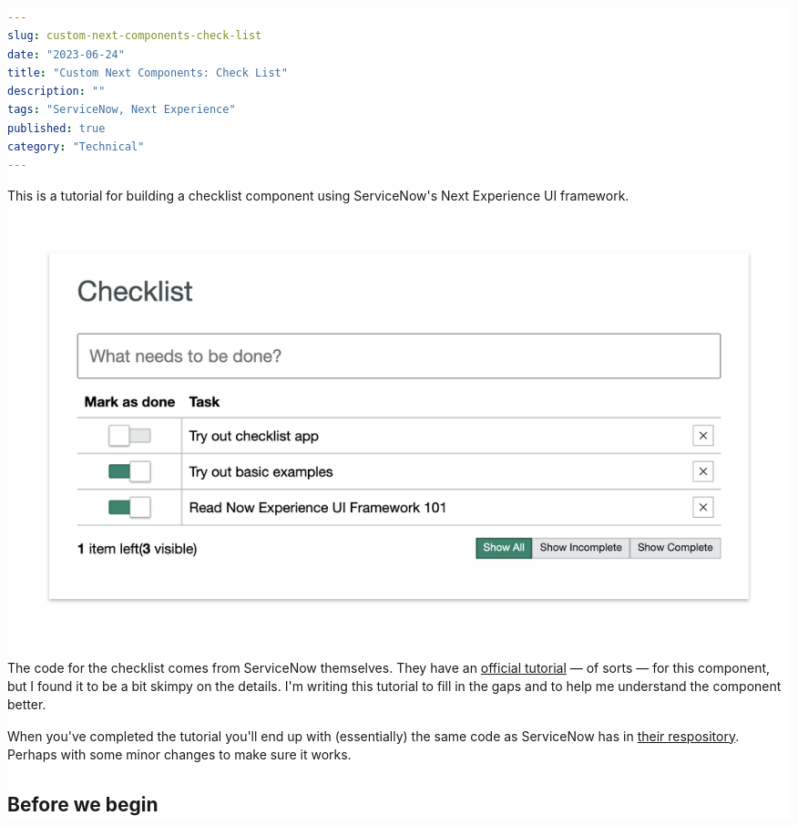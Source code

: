```yaml
---
slug: custom-next-components-check-list
date: "2023-06-24"
title: "Custom Next Components: Check List"
description: ""
tags: "ServiceNow, Next Experience"
published: true
category: "Technical"
---
```


<YouTube youTubeId="GjUv0h9Lj4A" />

This is a tutorial for building a checklist component using ServiceNow's Next Experience UI framework.

![](./images/20230624082917.png)

The code for the checklist comes from ServiceNow themselves. They have an [official tutorial](https://developer.servicenow.com/dev.do#!/reference/next-experience/utah/ui-framework/examples/checklist) — of sorts — for this component, but I found it to be a bit skimpy on the details. I'm writing this tutorial to fill in the gaps and to help me understand the component better.

When you've completed the tutorial you'll end up with (essentially) the same code as ServiceNow has in [their respository](https://github.com/ServiceNowDevProgram/now-experience-component-examples/tree/quebec). Perhaps with some minor changes to make sure it works.

## Before we begin
